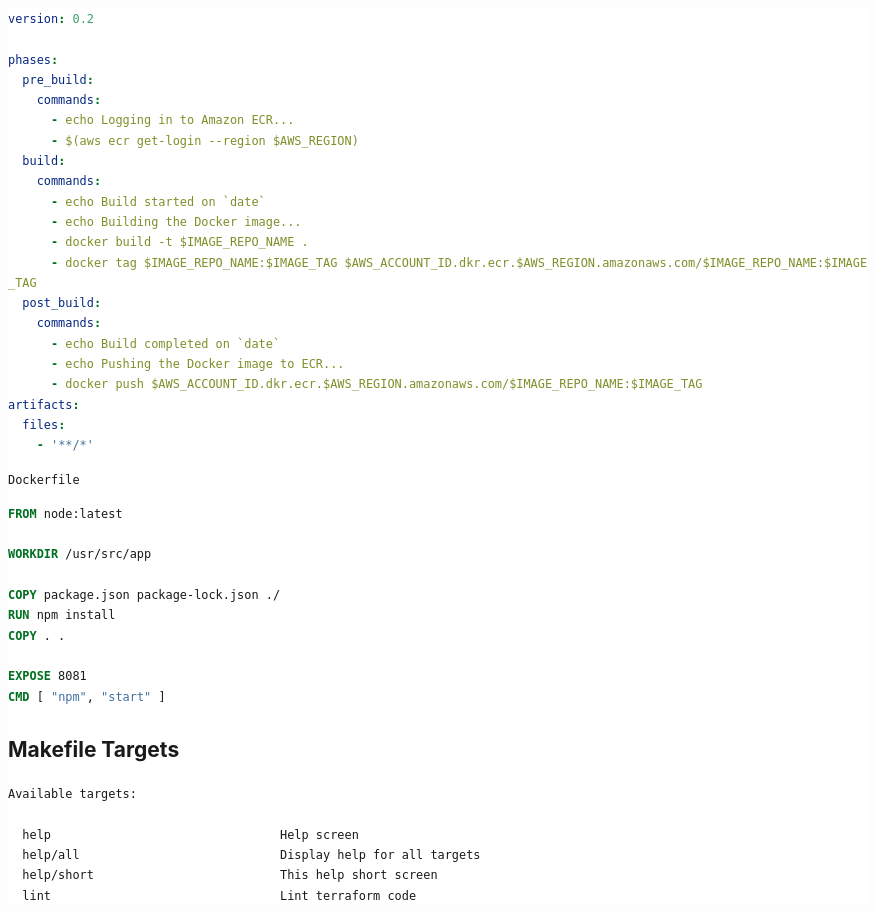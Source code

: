 ```yaml
version: 0.2

phases:
  pre_build:
    commands:
      - echo Logging in to Amazon ECR...
      - $(aws ecr get-login --region $AWS_REGION)
  build:
    commands:
      - echo Build started on `date`
      - echo Building the Docker image...
      - docker build -t $IMAGE_REPO_NAME .
      - docker tag $IMAGE_REPO_NAME:$IMAGE_TAG $AWS_ACCOUNT_ID.dkr.ecr.$AWS_REGION.amazonaws.com/$IMAGE_REPO_NAME:$IMAGE_TAG
  post_build:
    commands:
      - echo Build completed on `date`
      - echo Pushing the Docker image to ECR...
      - docker push $AWS_ACCOUNT_ID.dkr.ecr.$AWS_REGION.amazonaws.com/$IMAGE_REPO_NAME:$IMAGE_TAG
artifacts:
  files:
    - '**/*'
```

`Dockerfile`

```dockerfile
FROM node:latest

WORKDIR /usr/src/app

COPY package.json package-lock.json ./
RUN npm install
COPY . .

EXPOSE 8081
CMD [ "npm", "start" ]
```





## Makefile Targets
```text
Available targets:

  help                                Help screen
  help/all                            Display help for all targets
  help/short                          This help short screen
  lint                                Lint terraform code

```
